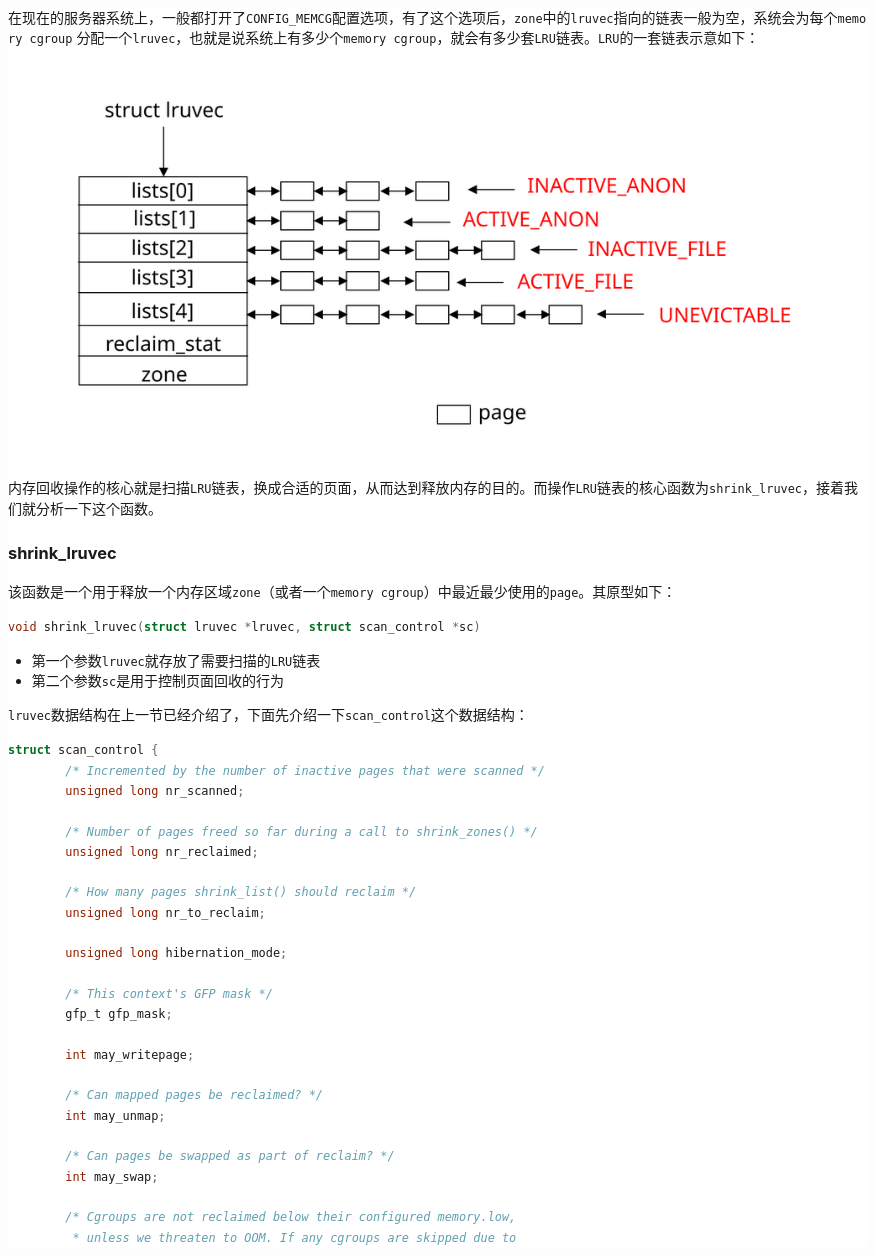 在现在的服务器系统上，一般都打开了`CONFIG_MEMCG`配置选项，有了这个选项后，`zone`中的`lruvec`指向的链表一般为空，系统会为每个`memory cgroup` 分配一个`lruvec`，也就是说系统上有多少个`memory cgroup`，就会有多少套`LRU`链表。`LRU`的一套链表示意如下：

![](lruvec.svg  "")


内存回收操作的核心就是扫描`LRU`链表，换成合适的页面，从而达到释放内存的目的。而操作`LRU`链表的核心函数为`shrink_lruvec`，接着我们就分析一下这个函数。


### shrink_lruvec

该函数是一个用于释放一个内存区域`zone`（或者一个`memory cgroup`）中最近最少使用的`page`。其原型如下：

```c
void shrink_lruvec(struct lruvec *lruvec, struct scan_control *sc)
```

* 第一个参数`lruvec`就存放了需要扫描的`LRU`链表
* 第二个参数`sc`是用于控制页面回收的行为

`lruvec`数据结构在上一节已经介绍了，下面先介绍一下`scan_control`这个数据结构：

```c
struct scan_control {
        /* Incremented by the number of inactive pages that were scanned */
        unsigned long nr_scanned;

        /* Number of pages freed so far during a call to shrink_zones() */
        unsigned long nr_reclaimed;

        /* How many pages shrink_list() should reclaim */
        unsigned long nr_to_reclaim;

        unsigned long hibernation_mode;

        /* This context's GFP mask */
        gfp_t gfp_mask;

        int may_writepage;

        /* Can mapped pages be reclaimed? */
        int may_unmap;

        /* Can pages be swapped as part of reclaim? */
        int may_swap;

        /* Cgroups are not reclaimed below their configured memory.low,
         * unless we threaten to OOM. If any cgroups are skipped due to
```
